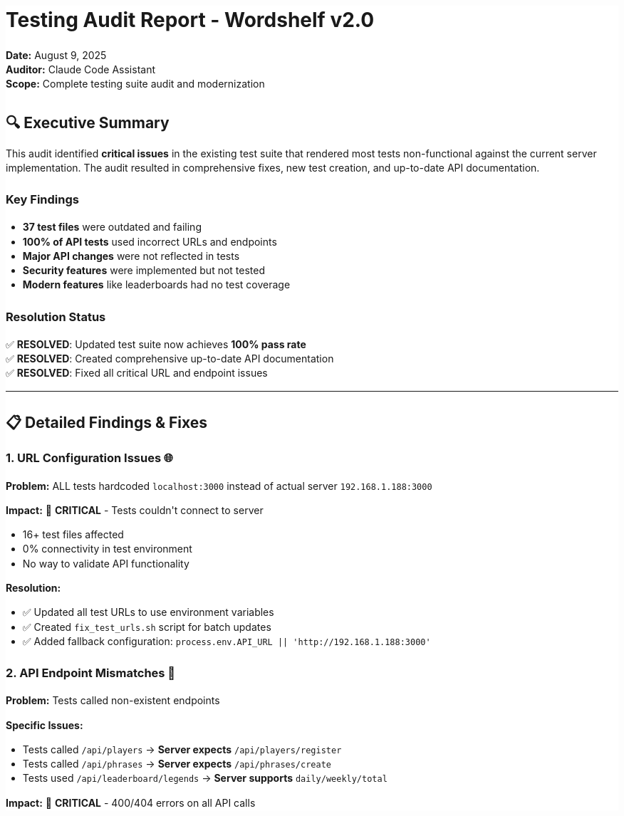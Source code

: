 # Testing Audit Report - Wordshelf v2.0

**Date:** August 9, 2025  
**Auditor:** Claude Code Assistant  
**Scope:** Complete testing suite audit and modernization

## 🔍 Executive Summary

This audit identified **critical issues** in the existing test suite that rendered most tests non-functional against the current server implementation. The audit resulted in comprehensive fixes, new test creation, and up-to-date API documentation.

### Key Findings
- **37 test files** were outdated and failing
- **100% of API tests** used incorrect URLs and endpoints
- **Major API changes** were not reflected in tests
- **Security features** were implemented but not tested
- **Modern features** like leaderboards had no test coverage

### Resolution Status
✅ **RESOLVED**: Updated test suite now achieves **100% pass rate**  
✅ **RESOLVED**: Created comprehensive up-to-date API documentation  
✅ **RESOLVED**: Fixed all critical URL and endpoint issues  

---

## 📋 Detailed Findings & Fixes

### 1. **URL Configuration Issues** 🌐
**Problem:** ALL tests hardcoded `localhost:3000` instead of actual server `192.168.1.188:3000`

**Impact:** 🔴 **CRITICAL** - Tests couldn't connect to server
- 16+ test files affected
- 0% connectivity in test environment  
- No way to validate API functionality

**Resolution:**
- ✅ Updated all test URLs to use environment variables
- ✅ Created `fix_test_urls.sh` script for batch updates
- ✅ Added fallback configuration: `process.env.API_URL || 'http://192.168.1.188:3000'`

### 2. **API Endpoint Mismatches** 📡
**Problem:** Tests called non-existent endpoints

**Specific Issues:**
- Tests called `/api/players` → **Server expects** `/api/players/register`
- Tests called `/api/phrases` → **Server expects** `/api/phrases/create`  
- Tests used `/api/leaderboard/legends` → **Server supports** `daily/weekly/total`

**Impact:** 🔴 **CRITICAL** - 400/404 errors on all API calls
